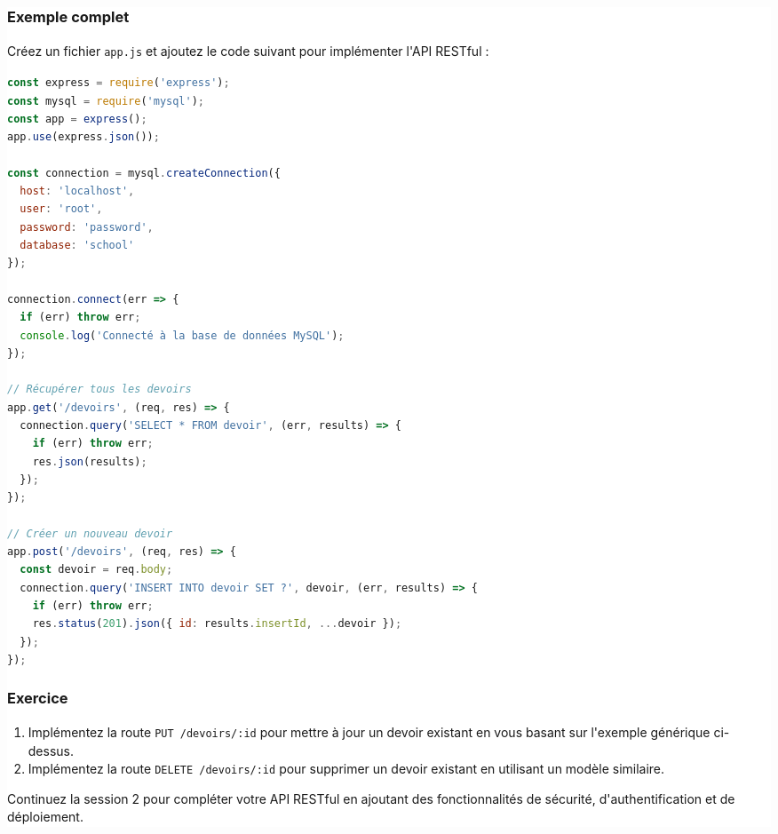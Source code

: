 ### Exemple complet

Créez un fichier `app.js` et ajoutez le code suivant pour implémenter l'API RESTful :

```js
const express = require('express');
const mysql = require('mysql');
const app = express();
app.use(express.json());

const connection = mysql.createConnection({
  host: 'localhost',
  user: 'root',
  password: 'password',
  database: 'school'
});

connection.connect(err => {
  if (err) throw err;
  console.log('Connecté à la base de données MySQL');
});

// Récupérer tous les devoirs
app.get('/devoirs', (req, res) => {
  connection.query('SELECT * FROM devoir', (err, results) => {
    if (err) throw err;
    res.json(results);
  });
});

// Créer un nouveau devoir
app.post('/devoirs', (req, res) => {
  const devoir = req.body;
  connection.query('INSERT INTO devoir SET ?', devoir, (err, results) => {
    if (err) throw err;
    res.status(201).json({ id: results.insertId, ...devoir });
  });
});
```

### Exercice

1. Implémentez la route `PUT /devoirs/:id` pour mettre à jour un devoir existant en vous basant sur l'exemple générique ci-dessus.
2. Implémentez la route `DELETE /devoirs/:id` pour supprimer un devoir existant en utilisant un modèle similaire.

Continuez la session 2 pour compléter votre API RESTful en ajoutant des fonctionnalités de sécurité, d'authentification et de déploiement.

